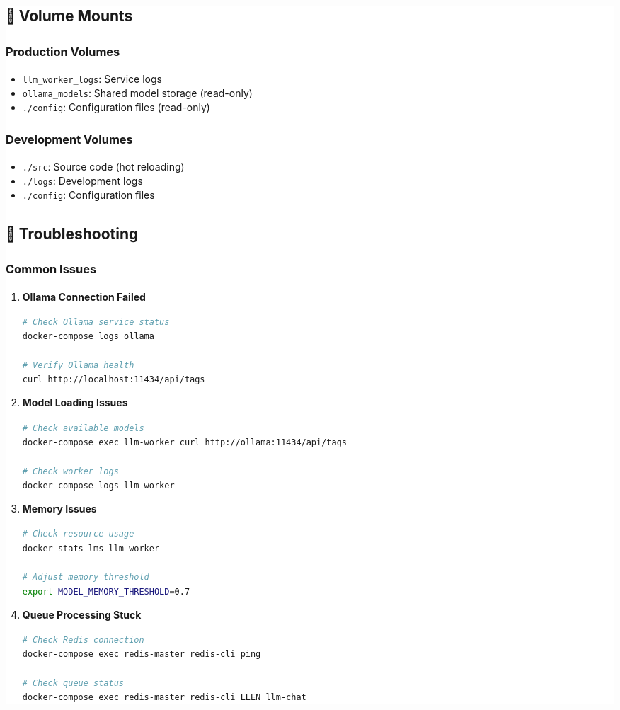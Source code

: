 ## 📁 Volume Mounts

### Production Volumes
- `llm_worker_logs`: Service logs
- `ollama_models`: Shared model storage (read-only)
- `./config`: Configuration files (read-only)

### Development Volumes
- `./src`: Source code (hot reloading)
- `./logs`: Development logs
- `./config`: Configuration files

## 🚨 Troubleshooting

### Common Issues

1. **Ollama Connection Failed**
   ```bash
   # Check Ollama service status
   docker-compose logs ollama
   
   # Verify Ollama health
   curl http://localhost:11434/api/tags
   ```

2. **Model Loading Issues**
   ```bash
   # Check available models
   docker-compose exec llm-worker curl http://ollama:11434/api/tags
   
   # Check worker logs
   docker-compose logs llm-worker
   ```

3. **Memory Issues**
   ```bash
   # Check resource usage
   docker stats lms-llm-worker
   
   # Adjust memory threshold
   export MODEL_MEMORY_THRESHOLD=0.7
   ```

4. **Queue Processing Stuck**
   ```bash
   # Check Redis connection
   docker-compose exec redis-master redis-cli ping
   
   # Check queue status
   docker-compose exec redis-master redis-cli LLEN llm-chat
   ```
